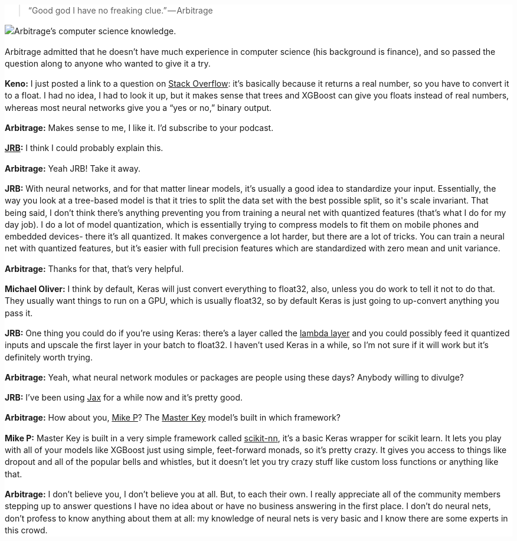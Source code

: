 > “Good god I have no freaking clue.” — Arbitrage

![](https://cdn-images-1.medium.com/max/1600/1*cmmdQy1XK3HM1Bee6Y5H8g.jpeg)Arbitrage’s computer science knowledge.

Arbitrage admitted that he doesn’t have much experience in computer science \(his background is finance\), and so passed the question along to anyone who wanted to give it a try.

**Keno:** I just posted a link to a question on [Stack Overflow](https://stackoverflow.com/questions/55348505/keras-model-output-is-float32-instead-of-uint8-despite-data-labels-being-uint): it’s basically because it returns a real number, so you have to convert it to a float. I had no idea, I had to look it up, but it makes sense that trees and XGBoost can give you floats instead of real numbers, whereas most neural networks give you a “yes or no,” binary output.

**Arbitrage:** Makes sense to me, I like it. I’d subscribe to your podcast.

[**JRB**](https://numer.ai/jrb)**:** I think I could probably explain this.

**Arbitrage:** Yeah JRB! Take it away.

**JRB:** With neural networks, and for that matter linear models, it’s usually a good idea to standardize your input. Essentially, the way you look at a tree-based model is that it tries to split the data set with the best possible split, so it's scale invariant. That being said, I don’t think there’s anything preventing you from training a neural net with quantized features \(that’s what I do for my day job\). I do a lot of model quantization, which is essentially trying to compress models to fit them on mobile phones and embedded devices- there it’s all quantized. It makes convergence a lot harder, but there are a lot of tricks. You can train a neural net with quantized features, but it’s easier with full precision features which are standardized with zero mean and unit variance.

**Arbitrage:** Thanks for that, that’s very helpful.

**Michael Oliver:** I think by default, Keras will just convert everything to float32, also, unless you do work to tell it not to do that. They usually want things to run on a GPU, which is usually float32, so by default Keras is just going to up-convert anything you pass it.

**JRB:** One thing you could do if you’re using Keras: there’s a layer called the [lambda layer](https://www.tensorflow.org/api_docs/python/tf/keras/layers/Lambda) and you could possibly feed it quantized inputs and upscale the first layer in your batch to float32. I haven’t used Keras in a while, so I’m not sure if it will work but it’s definitely worth trying.

**Arbitrage:** Yeah, what neural network modules or packages are people using these days? Anybody willing to divulge?

**JRB:** I’ve been using [Jax](https://github.com/google/jax/blob/master/README.md) for a while now and it’s pretty good.

**Arbitrage:** How about you, [Mike P](https://twitter.com/EasyMikeP)? The [Master Key](https://numer.ai/master_key) model’s built in which framework?

**Mike P:** Master Key is built in a very simple framework called [scikit-nn](https://scikit-neuralnetwork.readthedocs.io/en/latest/), it’s a basic Keras wrapper for scikit learn. It lets you play with all of your models like XGBoost just using simple, feet-forward monads, so it’s pretty crazy. It gives you access to things like dropout and all of the popular bells and whistles, but it doesn’t let you try crazy stuff like custom loss functions or anything like that.

**Arbitrage:** I don’t believe you, I don’t believe you at all. But, to each their own. I really appreciate all of the community members stepping up to answer questions I have no idea about or have no business answering in the first place. I don’t do neural nets, don’t profess to know anything about them at all: my knowledge of neural nets is very basic and I know there are some experts in this crowd.
